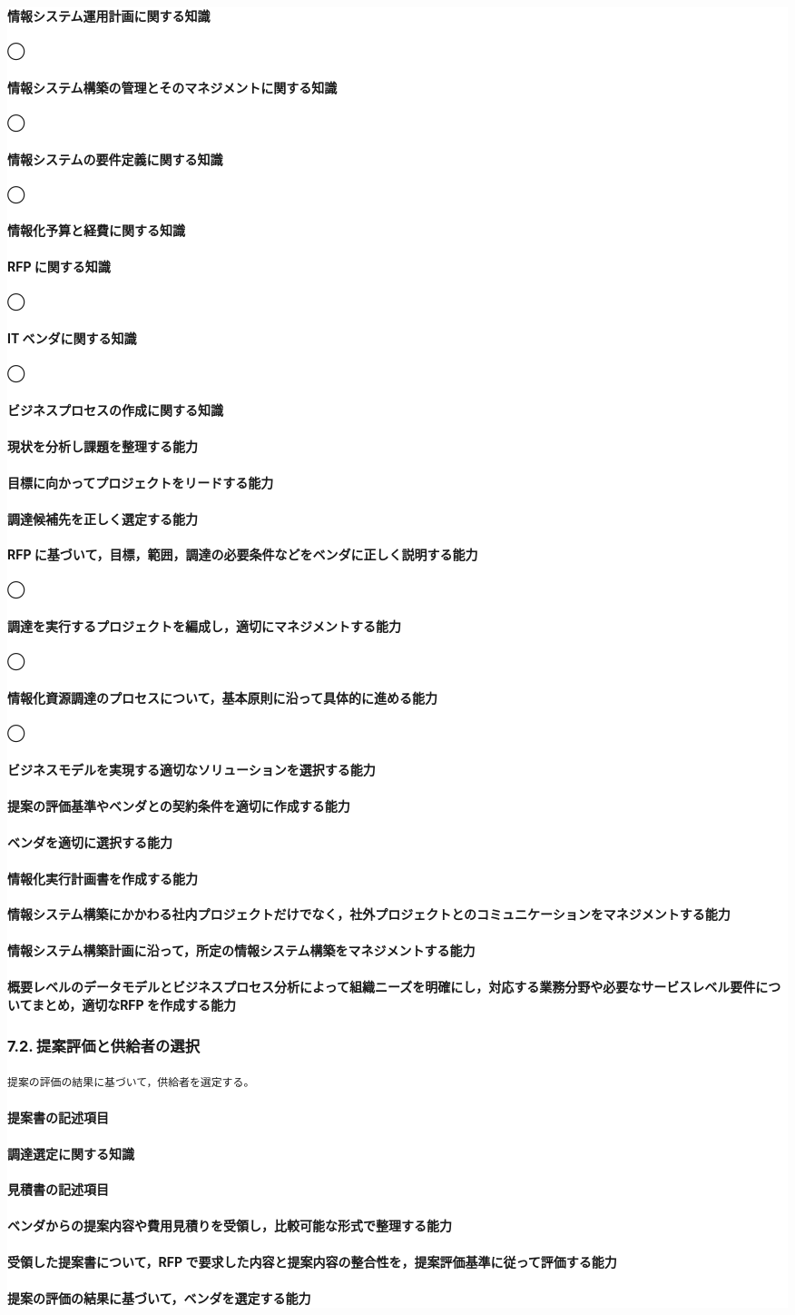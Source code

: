 #### 情報システム運用計画に関する知識
◯
#### 情報システム構築の管理とそのマネジメントに関する知識
◯
#### 情報システムの要件定義に関する知識
◯
#### 情報化予算と経費に関する知識
#### RFP に関する知識
◯
#### IT ベンダに関する知識
◯
#### ビジネスプロセスの作成に関する知識
#### 現状を分析し課題を整理する能力
#### 目標に向かってプロジェクトをリードする能力
#### 調達候補先を正しく選定する能力
#### RFP に基づいて，目標，範囲，調達の必要条件などをベンダに正しく説明する能力
◯
#### 調達を実行するプロジェクトを編成し，適切にマネジメントする能力
◯
#### 情報化資源調達のプロセスについて，基本原則に沿って具体的に進める能力
◯
#### ビジネスモデルを実現する適切なソリューションを選択する能力
#### 提案の評価基準やベンダとの契約条件を適切に作成する能力
#### ベンダを適切に選択する能力
#### 情報化実行計画書を作成する能力
#### 情報システム構築にかかわる社内プロジェクトだけでなく，社外プロジェクトとのコミュニケーションをマネジメントする能力
#### 情報システム構築計画に沿って，所定の情報システム構築をマネジメントする能力
#### 概要レベルのデータモデルとビジネスプロセス分析によって組織ニーズを明確にし，対応する業務分野や必要なサービスレベル要件についてまとめ，適切なRFP を作成する能力

### 7.2. 提案評価と供給者の選択
	提案の評価の結果に基づいて，供給者を選定する。
#### 提案書の記述項目
#### 調達選定に関する知識
#### 見積書の記述項目
#### ベンダからの提案内容や費用見積りを受領し，比較可能な形式で整理する能力
#### 受領した提案書について，RFP で要求した内容と提案内容の整合性を，提案評価基準に従って評価する能力
#### 提案の評価の結果に基づいて，ベンダを選定する能力

